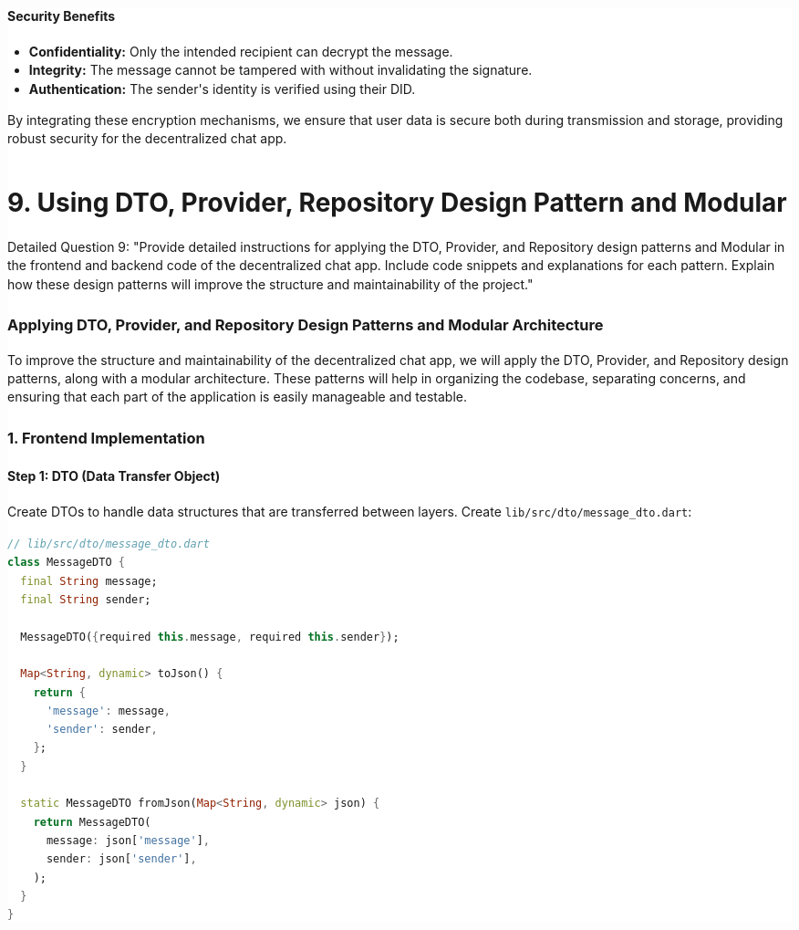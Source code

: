 #### Security Benefits
- **Confidentiality:** Only the intended recipient can decrypt the message.
- **Integrity:** The message cannot be tampered with without invalidating the signature.
- **Authentication:** The sender's identity is verified using their DID.

By integrating these encryption mechanisms, we ensure that user data is secure both during transmission and storage, providing robust security for the decentralized chat app.

# 9. Using DTO, Provider, Repository Design Pattern and Modular
Detailed Question 9:
"Provide detailed instructions for applying the DTO, Provider, and Repository design patterns and Modular in the frontend and backend code of the decentralized chat app. Include code snippets and explanations for each pattern. Explain how these design patterns will improve the structure and maintainability of the project."

### Applying DTO, Provider, and Repository Design Patterns and Modular Architecture

To improve the structure and maintainability of the decentralized chat app, we will apply the DTO, Provider, and Repository design patterns, along with a modular architecture. These patterns will help in organizing the codebase, separating concerns, and ensuring that each part of the application is easily manageable and testable.

### 1. Frontend Implementation

#### Step 1: DTO (Data Transfer Object)

Create DTOs to handle data structures that are transferred between layers. Create `lib/src/dto/message_dto.dart`:

```dart
// lib/src/dto/message_dto.dart
class MessageDTO {
  final String message;
  final String sender;

  MessageDTO({required this.message, required this.sender});

  Map<String, dynamic> toJson() {
    return {
      'message': message,
      'sender': sender,
    };
  }

  static MessageDTO fromJson(Map<String, dynamic> json) {
    return MessageDTO(
      message: json['message'],
      sender: json['sender'],
    );
  }
}
```
